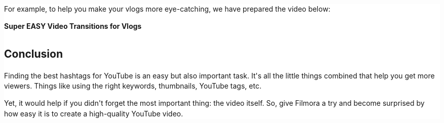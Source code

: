 For example, to help you make your vlogs more eye-catching, we have prepared the video below:

**Super EASY Video Transitions for Vlogs**

## Conclusion

Finding the best hashtags for YouTube is an easy but also important task. It's all the little things combined that help you get more viewers. Things like using the right keywords, thumbnails, YouTube tags, etc.

Yet, it would help if you didn't forget the most important thing: the video itself. So, give Filmora a try and become surprised by how easy it is to create a high-quality YouTube video.

<ins class="adsbygoogle"
     style="display:block"
     data-ad-format="autorelaxed"
     data-ad-client="ca-pub-7571918770474297"
     data-ad-slot="1223367746"></ins>

<ins class="adsbygoogle"
     style="display:block"
     data-ad-client="ca-pub-7571918770474297"
     data-ad-slot="8358498916"
     data-ad-format="auto"
     data-full-width-responsive="true"></ins>

